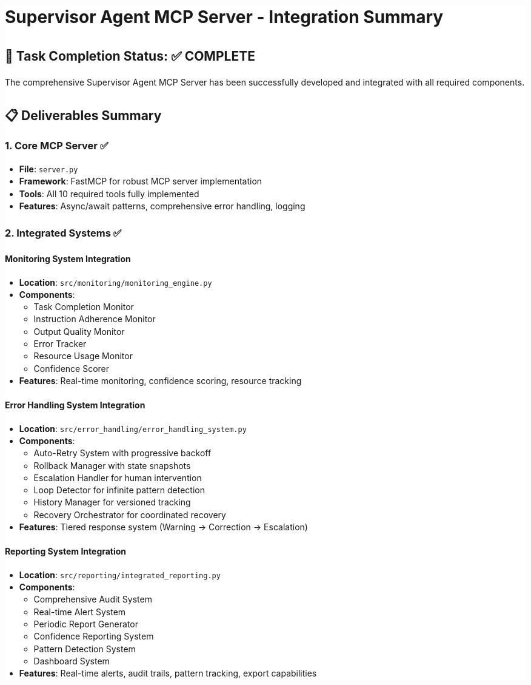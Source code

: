 # Supervisor Agent MCP Server - Integration Summary

## 🎯 Task Completion Status: ✅ COMPLETE

The comprehensive Supervisor Agent MCP Server has been successfully developed and integrated with all required components.

## 📋 Deliverables Summary

### 1. Core MCP Server ✅
- **File**: `server.py`
- **Framework**: FastMCP for robust MCP server implementation
- **Tools**: All 10 required tools fully implemented
- **Features**: Async/await patterns, comprehensive error handling, logging

### 2. Integrated Systems ✅

#### Monitoring System Integration
- **Location**: `src/monitoring/monitoring_engine.py`
- **Components**:
  - Task Completion Monitor
  - Instruction Adherence Monitor
  - Output Quality Monitor
  - Error Tracker
  - Resource Usage Monitor
  - Confidence Scorer
- **Features**: Real-time monitoring, confidence scoring, resource tracking

#### Error Handling System Integration
- **Location**: `src/error_handling/error_handling_system.py`
- **Components**:
  - Auto-Retry System with progressive backoff
  - Rollback Manager with state snapshots
  - Escalation Handler for human intervention
  - Loop Detector for infinite pattern detection
  - History Manager for versioned tracking
  - Recovery Orchestrator for coordinated recovery
- **Features**: Tiered response system (Warning → Correction → Escalation)

#### Reporting System Integration
- **Location**: `src/reporting/integrated_reporting.py`
- **Components**:
  - Comprehensive Audit System
  - Real-time Alert System
  - Periodic Report Generator
  - Confidence Reporting System
  - Pattern Detection System
  - Dashboard System
- **Features**: Real-time alerts, audit trails, pattern tracking, export capabilities
